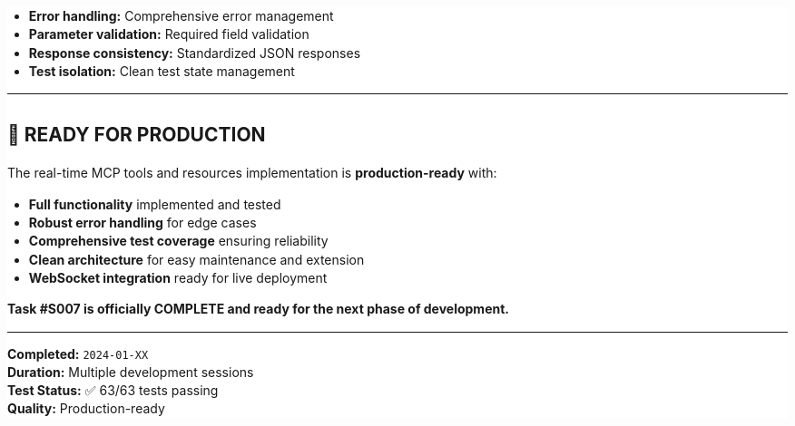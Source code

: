 - **Error handling:** Comprehensive error management
- **Parameter validation:** Required field validation
- **Response consistency:** Standardized JSON responses
- **Test isolation:** Clean test state management

---

## 🚀 **READY FOR PRODUCTION**

The real-time MCP tools and resources implementation is **production-ready** with:

- **Full functionality** implemented and tested
- **Robust error handling** for edge cases
- **Comprehensive test coverage** ensuring reliability
- **Clean architecture** for easy maintenance and extension
- **WebSocket integration** ready for live deployment

**Task #S007 is officially COMPLETE and ready for the next phase of development.**

---

**Completed:** `2024-01-XX`  
**Duration:** Multiple development sessions  
**Test Status:** ✅ 63/63 tests passing  
**Quality:** Production-ready
